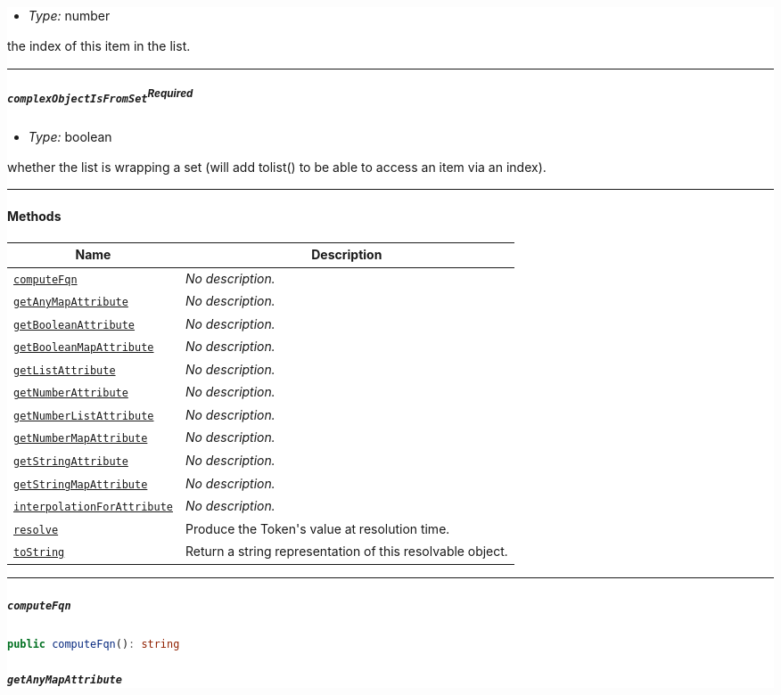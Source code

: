 - *Type:* number

the index of this item in the list.

---

##### `complexObjectIsFromSet`<sup>Required</sup> <a name="complexObjectIsFromSet" id="@cdktf/aws-cdk.dataAwsEksCluster.DataAwsEksClusterIdentityOidcOutputReference.Initializer.parameter.complexObjectIsFromSet"></a>

- *Type:* boolean

whether the list is wrapping a set (will add tolist() to be able to access an item via an index).

---

#### Methods <a name="Methods" id="Methods"></a>

| **Name** | **Description** |
| --- | --- |
| <code><a href="#@cdktf/aws-cdk.dataAwsEksCluster.DataAwsEksClusterIdentityOidcOutputReference.computeFqn">computeFqn</a></code> | *No description.* |
| <code><a href="#@cdktf/aws-cdk.dataAwsEksCluster.DataAwsEksClusterIdentityOidcOutputReference.getAnyMapAttribute">getAnyMapAttribute</a></code> | *No description.* |
| <code><a href="#@cdktf/aws-cdk.dataAwsEksCluster.DataAwsEksClusterIdentityOidcOutputReference.getBooleanAttribute">getBooleanAttribute</a></code> | *No description.* |
| <code><a href="#@cdktf/aws-cdk.dataAwsEksCluster.DataAwsEksClusterIdentityOidcOutputReference.getBooleanMapAttribute">getBooleanMapAttribute</a></code> | *No description.* |
| <code><a href="#@cdktf/aws-cdk.dataAwsEksCluster.DataAwsEksClusterIdentityOidcOutputReference.getListAttribute">getListAttribute</a></code> | *No description.* |
| <code><a href="#@cdktf/aws-cdk.dataAwsEksCluster.DataAwsEksClusterIdentityOidcOutputReference.getNumberAttribute">getNumberAttribute</a></code> | *No description.* |
| <code><a href="#@cdktf/aws-cdk.dataAwsEksCluster.DataAwsEksClusterIdentityOidcOutputReference.getNumberListAttribute">getNumberListAttribute</a></code> | *No description.* |
| <code><a href="#@cdktf/aws-cdk.dataAwsEksCluster.DataAwsEksClusterIdentityOidcOutputReference.getNumberMapAttribute">getNumberMapAttribute</a></code> | *No description.* |
| <code><a href="#@cdktf/aws-cdk.dataAwsEksCluster.DataAwsEksClusterIdentityOidcOutputReference.getStringAttribute">getStringAttribute</a></code> | *No description.* |
| <code><a href="#@cdktf/aws-cdk.dataAwsEksCluster.DataAwsEksClusterIdentityOidcOutputReference.getStringMapAttribute">getStringMapAttribute</a></code> | *No description.* |
| <code><a href="#@cdktf/aws-cdk.dataAwsEksCluster.DataAwsEksClusterIdentityOidcOutputReference.interpolationForAttribute">interpolationForAttribute</a></code> | *No description.* |
| <code><a href="#@cdktf/aws-cdk.dataAwsEksCluster.DataAwsEksClusterIdentityOidcOutputReference.resolve">resolve</a></code> | Produce the Token's value at resolution time. |
| <code><a href="#@cdktf/aws-cdk.dataAwsEksCluster.DataAwsEksClusterIdentityOidcOutputReference.toString">toString</a></code> | Return a string representation of this resolvable object. |

---

##### `computeFqn` <a name="computeFqn" id="@cdktf/aws-cdk.dataAwsEksCluster.DataAwsEksClusterIdentityOidcOutputReference.computeFqn"></a>

```typescript
public computeFqn(): string
```

##### `getAnyMapAttribute` <a name="getAnyMapAttribute" id="@cdktf/aws-cdk.dataAwsEksCluster.DataAwsEksClusterIdentityOidcOutputReference.getAnyMapAttribute"></a>

